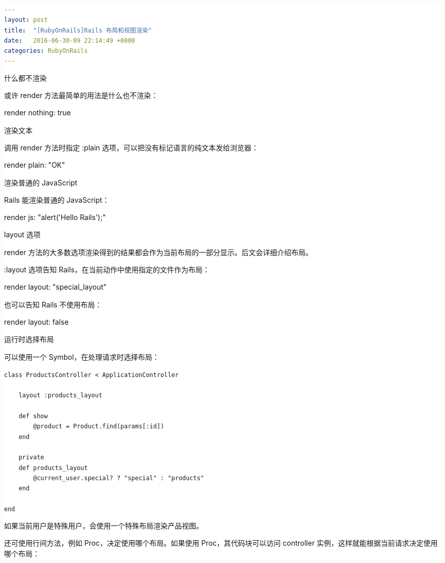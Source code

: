 ```yaml
---
layout: post
title:  "[RubyOnRails]Rails 布局和视图渲染"
date:   2016-06-30-09 22:14:49 +0800
categories: RubyOnRails
---
```


什么都不渲染

或许 render 方法最简单的用法是什么也不渲染：

render nothing: true

渲染文本

调用 render 方法时指定 :plain 选项，可以把没有标记语言的纯文本发给浏览器：

render plain: "OK"

渲染普通的 JavaScript

Rails 能渲染普通的 JavaScript：

render js: "alert('Hello Rails');"

layout 选项

render 方法的大多数选项渲染得到的结果都会作为当前布局的一部分显示。后文会详细介绍布局。

:layout 选项告知 Rails，在当前动作中使用指定的文件作为布局：

render layout: "special_layout"

也可以告知 Rails 不使用布局：

render layout: false

 运行时选择布局

可以使用一个 Symbol，在处理请求时选择布局：

    class ProductsController < ApplicationController

        layout :products_layout

        def show
            @product = Product.find(params[:id])
        end

        private
        def products_layout
            @current_user.special? ? "special" : "products"
        end

    end

如果当前用户是特殊用户，会使用一个特殊布局渲染产品视图。

还可使用行间方法，例如 Proc，决定使用哪个布局。如果使用 Proc，其代码块可以访问 controller 实例，这样就能根据当前请求决定使用哪个布局：
